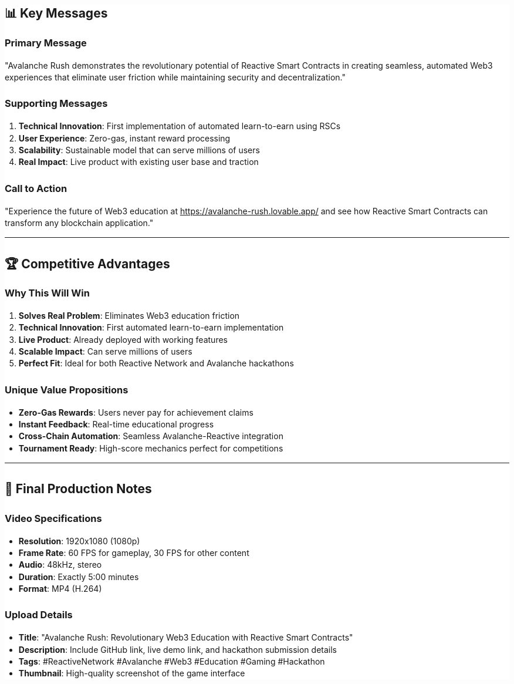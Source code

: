 
## 📊 **Key Messages**

### **Primary Message**
"Avalanche Rush demonstrates the revolutionary potential of Reactive Smart Contracts in creating seamless, automated Web3 experiences that eliminate user friction while maintaining security and decentralization."

### **Supporting Messages**
1. **Technical Innovation**: First implementation of automated learn-to-earn using RSCs
2. **User Experience**: Zero-gas, instant reward processing
3. **Scalability**: Sustainable model that can serve millions of users
4. **Real Impact**: Live product with existing user base and traction

### **Call to Action**
"Experience the future of Web3 education at https://avalanche-rush.lovable.app/ and see how Reactive Smart Contracts can transform any blockchain application."

---

## 🏆 **Competitive Advantages**

### **Why This Will Win**
1. **Solves Real Problem**: Eliminates Web3 education friction
2. **Technical Innovation**: First automated learn-to-earn implementation
3. **Live Product**: Already deployed with working features
4. **Scalable Impact**: Can serve millions of users
5. **Perfect Fit**: Ideal for both Reactive Network and Avalanche hackathons

### **Unique Value Propositions**
- **Zero-Gas Rewards**: Users never pay for achievement claims
- **Instant Feedback**: Real-time educational progress
- **Cross-Chain Automation**: Seamless Avalanche-Reactive integration
- **Tournament Ready**: High-score mechanics perfect for competitions

---

## 🚀 **Final Production Notes**

### **Video Specifications**
- **Resolution**: 1920x1080 (1080p)
- **Frame Rate**: 60 FPS for gameplay, 30 FPS for other content
- **Audio**: 48kHz, stereo
- **Duration**: Exactly 5:00 minutes
- **Format**: MP4 (H.264)

### **Upload Details**
- **Title**: "Avalanche Rush: Revolutionary Web3 Education with Reactive Smart Contracts"
- **Description**: Include GitHub link, live demo link, and hackathon submission details
- **Tags**: #ReactiveNetwork #Avalanche #Web3 #Education #Gaming #Hackathon
- **Thumbnail**: High-quality screenshot of the game interface
